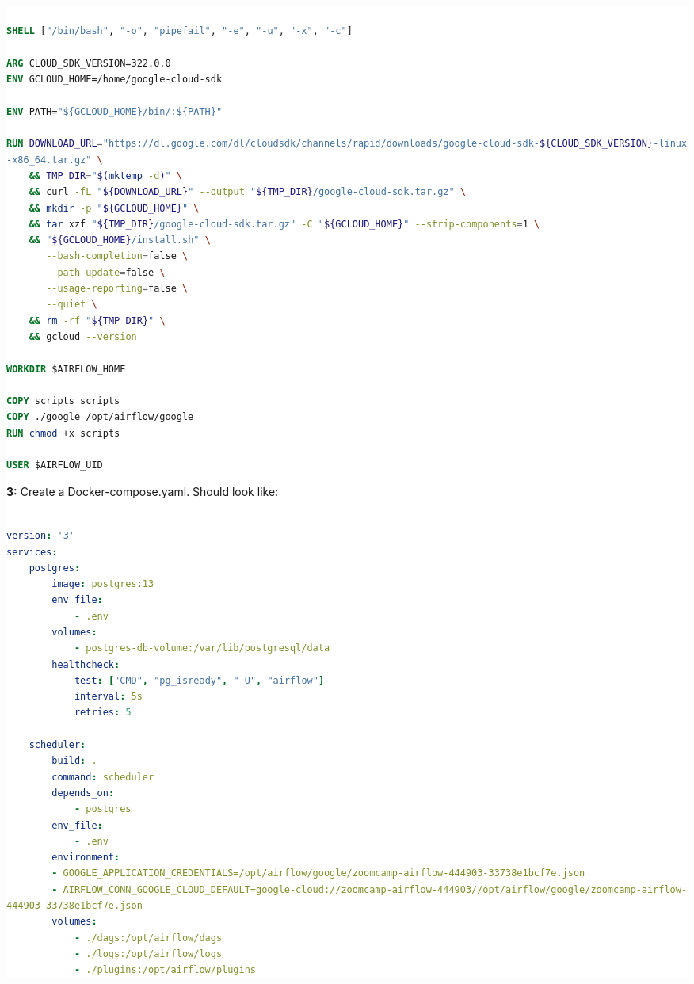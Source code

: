 ```dockerfile

SHELL ["/bin/bash", "-o", "pipefail", "-e", "-u", "-x", "-c"]

ARG CLOUD_SDK_VERSION=322.0.0
ENV GCLOUD_HOME=/home/google-cloud-sdk

ENV PATH="${GCLOUD_HOME}/bin/:${PATH}"

RUN DOWNLOAD_URL="https://dl.google.com/dl/cloudsdk/channels/rapid/downloads/google-cloud-sdk-${CLOUD_SDK_VERSION}-linux-x86_64.tar.gz" \
    && TMP_DIR="$(mktemp -d)" \
    && curl -fL "${DOWNLOAD_URL}" --output "${TMP_DIR}/google-cloud-sdk.tar.gz" \
    && mkdir -p "${GCLOUD_HOME}" \
    && tar xzf "${TMP_DIR}/google-cloud-sdk.tar.gz" -C "${GCLOUD_HOME}" --strip-components=1 \
    && "${GCLOUD_HOME}/install.sh" \
       --bash-completion=false \
       --path-update=false \
       --usage-reporting=false \
       --quiet \
    && rm -rf "${TMP_DIR}" \
    && gcloud --version

WORKDIR $AIRFLOW_HOME

COPY scripts scripts
COPY ./google /opt/airflow/google
RUN chmod +x scripts

USER $AIRFLOW_UID
```

**3:** Create a Docker-compose.yaml. Should look like:

```yaml

version: '3'
services:
    postgres:
        image: postgres:13
        env_file:
            - .env
        volumes:
            - postgres-db-volume:/var/lib/postgresql/data
        healthcheck:
            test: ["CMD", "pg_isready", "-U", "airflow"]
            interval: 5s
            retries: 5

    scheduler:
        build: .
        command: scheduler
        depends_on:
            - postgres
        env_file:
            - .env
        environment:
        - GOOGLE_APPLICATION_CREDENTIALS=/opt/airflow/google/zoomcamp-airflow-444903-33738e1bcf7e.json  
        - AIRFLOW_CONN_GOOGLE_CLOUD_DEFAULT=google-cloud://zoomcamp-airflow-444903//opt/airflow/google/zoomcamp-airflow-444903-33738e1bcf7e.json           
        volumes:
            - ./dags:/opt/airflow/dags
            - ./logs:/opt/airflow/logs
            - ./plugins:/opt/airflow/plugins
```